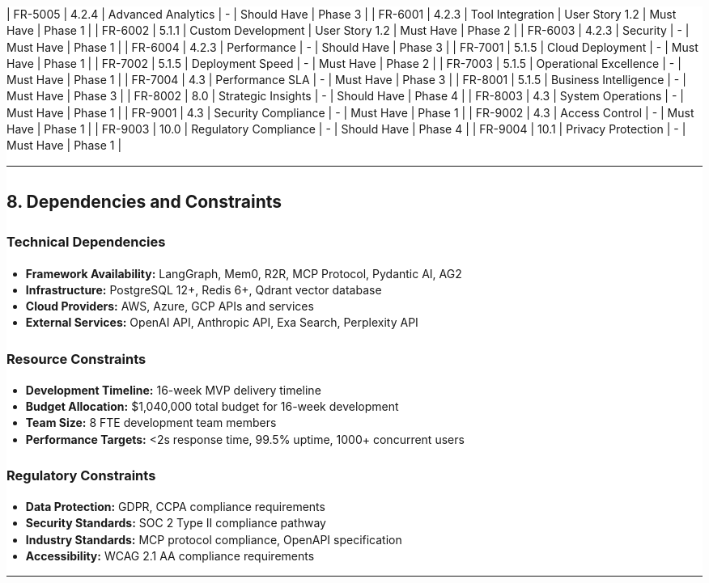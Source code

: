 | FR-5005 | 4.2.4 | Advanced Analytics | - | Should Have | Phase 3 |
| FR-6001 | 4.2.3 | Tool Integration | User Story 1.2 | Must Have | Phase 1 |
| FR-6002 | 5.1.1 | Custom Development | User Story 1.2 | Must Have | Phase 2 |
| FR-6003 | 4.2.3 | Security | - | Must Have | Phase 1 |
| FR-6004 | 4.2.3 | Performance | - | Should Have | Phase 3 |
| FR-7001 | 5.1.5 | Cloud Deployment | - | Must Have | Phase 1 |
| FR-7002 | 5.1.5 | Deployment Speed | - | Must Have | Phase 2 |
| FR-7003 | 5.1.5 | Operational Excellence | - | Must Have | Phase 1 |
| FR-7004 | 4.3 | Performance SLA | - | Must Have | Phase 3 |
| FR-8001 | 5.1.5 | Business Intelligence | - | Must Have | Phase 3 |
| FR-8002 | 8.0 | Strategic Insights | - | Should Have | Phase 4 |
| FR-8003 | 4.3 | System Operations | - | Must Have | Phase 1 |
| FR-9001 | 4.3 | Security Compliance | - | Must Have | Phase 1 |
| FR-9002 | 4.3 | Access Control | - | Must Have | Phase 1 |
| FR-9003 | 10.0 | Regulatory Compliance | - | Should Have | Phase 4 |
| FR-9004 | 10.1 | Privacy Protection | - | Must Have | Phase 1 |

---

## 8. Dependencies and Constraints

### Technical Dependencies
- **Framework Availability:** LangGraph, Mem0, R2R, MCP Protocol, Pydantic AI, AG2
- **Infrastructure:** PostgreSQL 12+, Redis 6+, Qdrant vector database
- **Cloud Providers:** AWS, Azure, GCP APIs and services
- **External Services:** OpenAI API, Anthropic API, Exa Search, Perplexity API

### Resource Constraints
- **Development Timeline:** 16-week MVP delivery timeline
- **Budget Allocation:** $1,040,000 total budget for 16-week development
- **Team Size:** 8 FTE development team members
- **Performance Targets:** <2s response time, 99.5% uptime, 1000+ concurrent users

### Regulatory Constraints
- **Data Protection:** GDPR, CCPA compliance requirements
- **Security Standards:** SOC 2 Type II compliance pathway
- **Industry Standards:** MCP protocol compliance, OpenAPI specification
- **Accessibility:** WCAG 2.1 AA compliance requirements

---